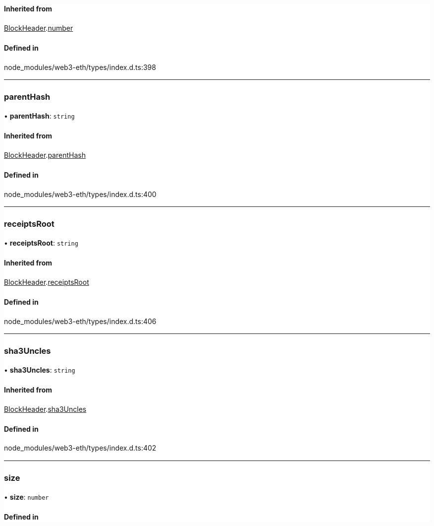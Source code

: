#### Inherited from

[BlockHeader](internal_.BlockHeader.md).[number](internal_.BlockHeader.md#number)

#### Defined in

node_modules/web3-eth/types/index.d.ts:398

___

### parentHash

• **parentHash**: `string`

#### Inherited from

[BlockHeader](internal_.BlockHeader.md).[parentHash](internal_.BlockHeader.md#parenthash)

#### Defined in

node_modules/web3-eth/types/index.d.ts:400

___

### receiptsRoot

• **receiptsRoot**: `string`

#### Inherited from

[BlockHeader](internal_.BlockHeader.md).[receiptsRoot](internal_.BlockHeader.md#receiptsroot)

#### Defined in

node_modules/web3-eth/types/index.d.ts:406

___

### sha3Uncles

• **sha3Uncles**: `string`

#### Inherited from

[BlockHeader](internal_.BlockHeader.md).[sha3Uncles](internal_.BlockHeader.md#sha3uncles)

#### Defined in

node_modules/web3-eth/types/index.d.ts:402

___

### size

• **size**: `number`

#### Defined in
